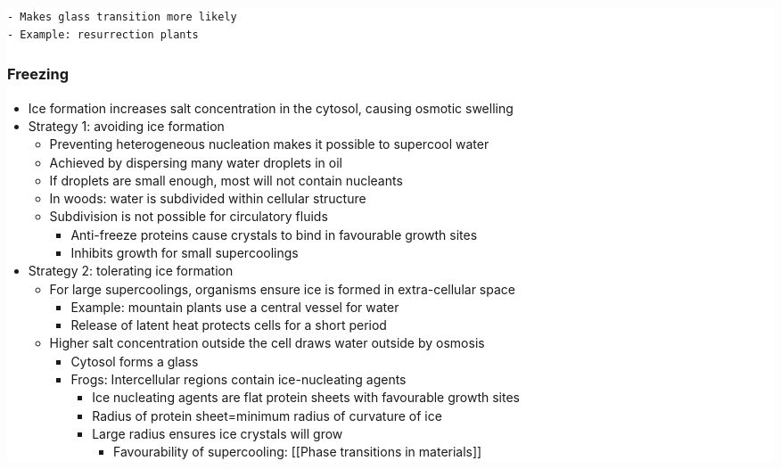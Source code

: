	- Makes glass transition more likely
	- Example: resurrection plants
### Freezing
- Ice formation increases salt concentration in the cytosol, causing osmotic swelling
- Strategy 1: avoiding ice formation
	- Preventing heterogeneous nucleation makes it possible to supercool water
	- Achieved by dispersing many water droplets in oil
	- If droplets are small enough, most will not contain nucleants
	- In woods: water is subdivided within cellular structure
	- Subdivision is not possible for circulatory fluids
		- Anti-freeze proteins cause crystals to bind in favourable growth sites
		- Inhibits growth for small supercoolings
- Strategy 2: tolerating ice formation
	- For large supercoolings, organisms ensure ice is formed in extra-cellular space
		- Example: mountain plants use a central vessel for water
		- Release of latent heat protects cells for a short period
	- Higher salt concentration outside the cell draws water outside by osmosis
		- Cytosol forms a glass
		- Frogs: Intercellular regions contain ice-nucleating agents
			- Ice nucleating agents are flat protein sheets with favourable growth sites
			- Radius of protein sheet=minimum radius of curvature of ice
			- Large radius ensures ice crystals will grow
				- Favourability of supercooling: [[Phase transitions in materials]]